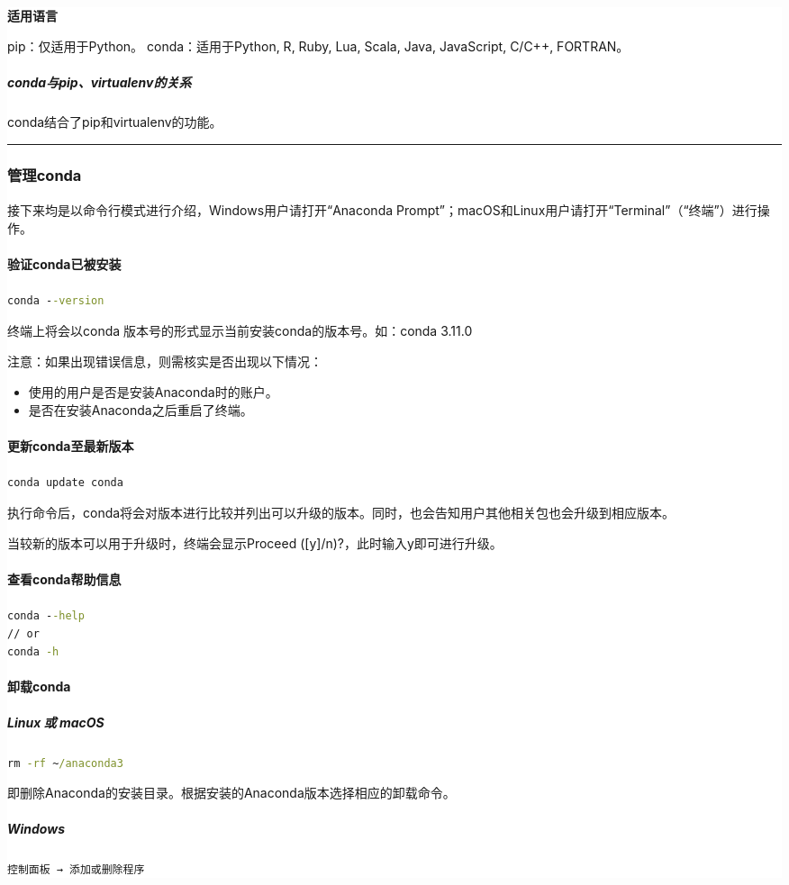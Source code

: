 **适用语言**

pip：仅适用于Python。
conda：适用于Python, R, Ruby, Lua, Scala, Java, JavaScript, C/C++, FORTRAN。

##### conda与pip、virtualenv的关系

conda结合了pip和virtualenv的功能。

***

### 管理conda

接下来均是以命令行模式进行介绍，Windows用户请打开“Anaconda Prompt”；macOS和Linux用户请打开“Terminal”（“终端”）进行操作。

#### 验证conda已被安装

``` cmd
conda --version
```

终端上将会以conda 版本号的形式显示当前安装conda的版本号。如：conda 3.11.0

注意：如果出现错误信息，则需核实是否出现以下情况：
- 使用的用户是否是安装Anaconda时的账户。
- 是否在安装Anaconda之后重启了终端。

#### 更新conda至最新版本

``` cmd
conda update conda
```

执行命令后，conda将会对版本进行比较并列出可以升级的版本。同时，也会告知用户其他相关包也会升级到相应版本。

当较新的版本可以用于升级时，终端会显示Proceed ([y]/n)?，此时输入y即可进行升级。

#### 查看conda帮助信息

``` cmd
conda --help
// or
conda -h
```

#### 卸载conda

##### Linux 或 macOS

``` cmd
rm -rf ~/anaconda3
```

即删除Anaconda的安装目录。根据安装的Anaconda版本选择相应的卸载命令。

##### Windows

```
控制面板 → 添加或删除程序
```
